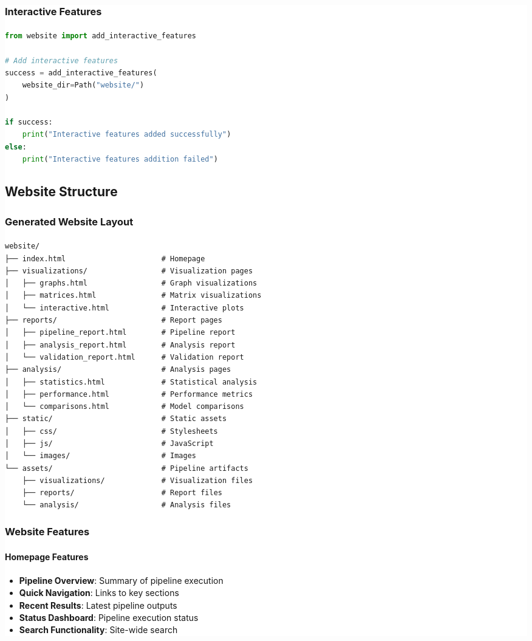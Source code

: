 ### Interactive Features

```python
from website import add_interactive_features

# Add interactive features
success = add_interactive_features(
    website_dir=Path("website/")
)

if success:
    print("Interactive features added successfully")
else:
    print("Interactive features addition failed")
```

## Website Structure

### Generated Website Layout
```
website/
├── index.html                      # Homepage
├── visualizations/                 # Visualization pages
│   ├── graphs.html                 # Graph visualizations
│   ├── matrices.html               # Matrix visualizations
│   └── interactive.html            # Interactive plots
├── reports/                        # Report pages
│   ├── pipeline_report.html        # Pipeline report
│   ├── analysis_report.html        # Analysis report
│   └── validation_report.html      # Validation report
├── analysis/                       # Analysis pages
│   ├── statistics.html             # Statistical analysis
│   ├── performance.html            # Performance metrics
│   └── comparisons.html            # Model comparisons
├── static/                         # Static assets
│   ├── css/                        # Stylesheets
│   ├── js/                         # JavaScript
│   └── images/                     # Images
└── assets/                         # Pipeline artifacts
    ├── visualizations/             # Visualization files
    ├── reports/                    # Report files
    └── analysis/                   # Analysis files
```

### Website Features

#### Homepage Features
- **Pipeline Overview**: Summary of pipeline execution
- **Quick Navigation**: Links to key sections
- **Recent Results**: Latest pipeline outputs
- **Status Dashboard**: Pipeline execution status
- **Search Functionality**: Site-wide search
